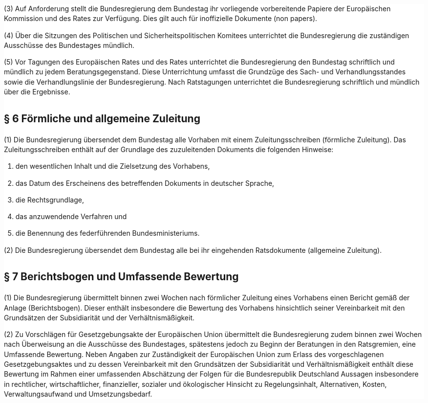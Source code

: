 (3) Auf Anforderung stellt die Bundesregierung dem Bundestag ihr
vorliegende vorbereitende Papiere der Europäischen Kommission und des
Rates zur Verfügung. Dies gilt auch für inoffizielle Dokumente (non
papers).

(4) Über die Sitzungen des Politischen und Sicherheitspolitischen
Komitees unterrichtet die Bundesregierung die zuständigen Ausschüsse
des Bundestages mündlich.

(5) Vor Tagungen des Europäischen Rates und des Rates unterrichtet die
Bundesregierung den Bundestag schriftlich und mündlich zu jedem
Beratungsgegenstand. Diese Unterrichtung umfasst die Grundzüge des
Sach- und Verhandlungsstandes sowie die Verhandlungslinie der
Bundesregierung. Nach Ratstagungen unterrichtet die Bundesregierung
schriftlich und mündlich über die Ergebnisse.

## § 6 Förmliche und allgemeine Zuleitung

(1) Die Bundesregierung übersendet dem Bundestag alle Vorhaben mit
einem Zuleitungsschreiben (förmliche Zuleitung). Das
Zuleitungsschreiben enthält auf der Grundlage des zuzuleitenden
Dokuments die folgenden Hinweise:

1.  den wesentlichen Inhalt und die Zielsetzung des Vorhabens,


2.  das Datum des Erscheinens des betreffenden Dokuments in deutscher
    Sprache,


3.  die Rechtsgrundlage,


4.  das anzuwendende Verfahren und


5.  die Benennung des federführenden Bundesministeriums.




(2) Die Bundesregierung übersendet dem Bundestag alle bei ihr
eingehenden Ratsdokumente (allgemeine Zuleitung).

## § 7 Berichtsbogen und Umfassende Bewertung

(1) Die Bundesregierung übermittelt binnen zwei Wochen nach förmlicher
Zuleitung eines Vorhabens einen Bericht gemäß der Anlage
(Berichtsbogen). Dieser enthält insbesondere die Bewertung des
Vorhabens hinsichtlich seiner Vereinbarkeit mit den Grundsätzen der
Subsidiarität und der Verhältnismäßigkeit.

(2) Zu Vorschlägen für Gesetzgebungsakte der Europäischen Union
übermittelt die Bundesregierung zudem binnen zwei Wochen nach
Überweisung an die Ausschüsse des Bundestages, spätestens jedoch zu
Beginn der Beratungen in den Ratsgremien, eine Umfassende Bewertung.
Neben Angaben zur Zuständigkeit der Europäischen Union zum Erlass des
vorgeschlagenen Gesetzgebungsaktes und zu dessen Vereinbarkeit mit den
Grundsätzen der Subsidiarität und Verhältnismäßigkeit enthält diese
Bewertung im Rahmen einer umfassenden Abschätzung der Folgen für die
Bundesrepublik Deutschland Aussagen insbesondere in rechtlicher,
wirtschaftlicher, finanzieller, sozialer und ökologischer Hinsicht zu
Regelungsinhalt, Alternativen, Kosten, Verwaltungsaufwand und
Umsetzungsbedarf.
